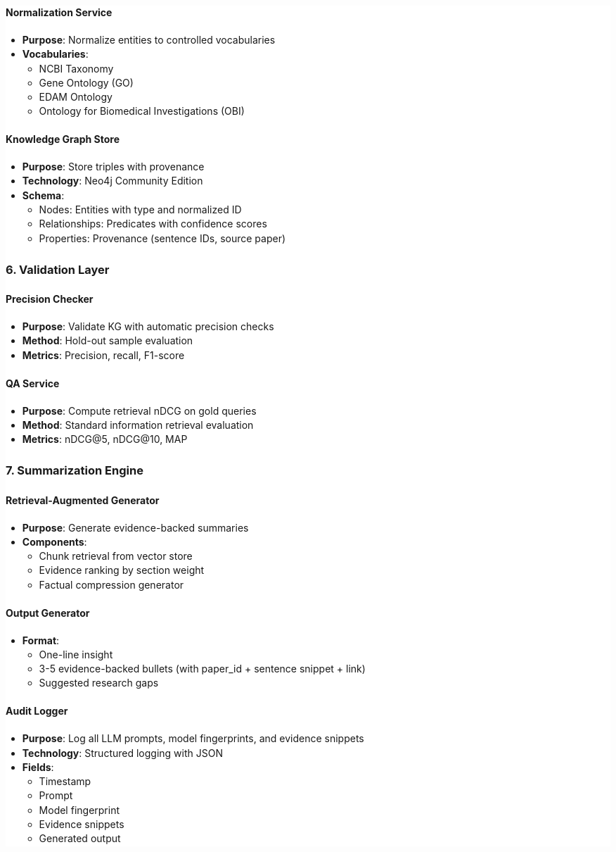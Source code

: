 #### Normalization Service
- **Purpose**: Normalize entities to controlled vocabularies
- **Vocabularies**:
  - NCBI Taxonomy
  - Gene Ontology (GO)
  - EDAM Ontology
  - Ontology for Biomedical Investigations (OBI)

#### Knowledge Graph Store
- **Purpose**: Store triples with provenance
- **Technology**: Neo4j Community Edition
- **Schema**:
  - Nodes: Entities with type and normalized ID
  - Relationships: Predicates with confidence scores
  - Properties: Provenance (sentence IDs, source paper)

### 6. Validation Layer

#### Precision Checker
- **Purpose**: Validate KG with automatic precision checks
- **Method**: Hold-out sample evaluation
- **Metrics**: Precision, recall, F1-score

#### QA Service
- **Purpose**: Compute retrieval nDCG on gold queries
- **Method**: Standard information retrieval evaluation
- **Metrics**: nDCG@5, nDCG@10, MAP

### 7. Summarization Engine

#### Retrieval-Augmented Generator
- **Purpose**: Generate evidence-backed summaries
- **Components**:
  - Chunk retrieval from vector store
  - Evidence ranking by section weight
  - Factual compression generator

#### Output Generator
- **Format**:
  - One-line insight
  - 3-5 evidence-backed bullets (with paper_id + sentence snippet + link)
  - Suggested research gaps

#### Audit Logger
- **Purpose**: Log all LLM prompts, model fingerprints, and evidence snippets
- **Technology**: Structured logging with JSON
- **Fields**:
  - Timestamp
  - Prompt
  - Model fingerprint
  - Evidence snippets
  - Generated output
